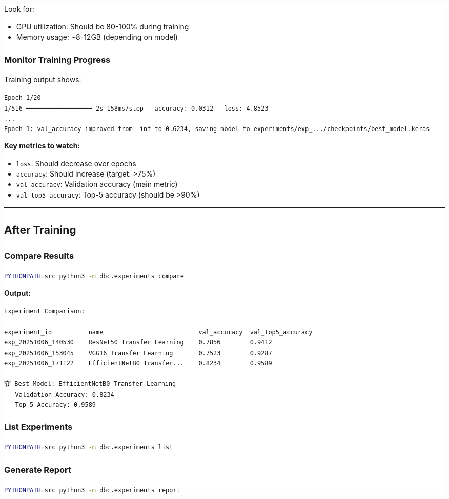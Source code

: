 Look for:
- GPU utilization: Should be 80-100% during training
- Memory usage: ~8-12GB (depending on model)

### Monitor Training Progress

Training output shows:
```
Epoch 1/20
1/516 ━━━━━━━━━━━━━━━━━━ 2s 158ms/step - accuracy: 0.0312 - loss: 4.8523
...
Epoch 1: val_accuracy improved from -inf to 0.6234, saving model to experiments/exp_.../checkpoints/best_model.keras
```

**Key metrics to watch:**
- `loss`: Should decrease over epochs
- `accuracy`: Should increase (target: >75%)
- `val_accuracy`: Validation accuracy (main metric)
- `val_top5_accuracy`: Top-5 accuracy (should be >90%)

---

## After Training

### Compare Results

```bash
PYTHONPATH=src python3 -m dbc.experiments compare
```

**Output:**
```
Experiment Comparison:

experiment_id          name                          val_accuracy  val_top5_accuracy
exp_20251006_140530    ResNet50 Transfer Learning    0.7856        0.9412
exp_20251006_153045    VGG16 Transfer Learning       0.7523        0.9287
exp_20251006_171122    EfficientNetB0 Transfer...    0.8234        0.9589

🏆 Best Model: EfficientNetB0 Transfer Learning
   Validation Accuracy: 0.8234
   Top-5 Accuracy: 0.9589
```

### List Experiments

```bash
PYTHONPATH=src python3 -m dbc.experiments list
```

### Generate Report

```bash
PYTHONPATH=src python3 -m dbc.experiments report
```
